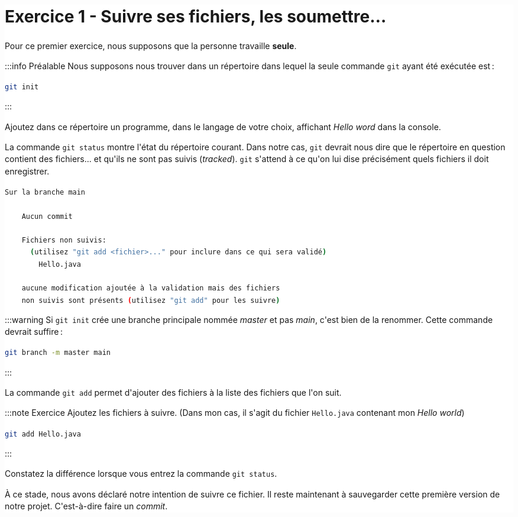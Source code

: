# Exercice 1 - Suivre ses fichiers, les soumettre…

Pour ce premier exercice, nous supposons que la personne travaille **seule**.

:::info Préalable
Nous supposons nous trouver dans un répertoire dans lequel la seule commande `git` ayant été exécutée est : 

```bash
git init
```
:::

Ajoutez dans ce répertoire un programme, dans le langage de votre choix, affichant _Hello word_ dans la console. 

La commande `git status` montre l'état du répertoire courant. Dans notre
cas, `git` devrait nous dire que le répertoire en question contient des
fichiers... et qu'ils ne sont pas suivis (*tracked*). `git` s'attend à
ce qu'on lui dise précisément quels fichiers il doit enregistrer.

```bash 
Sur la branche main

    Aucun commit

    Fichiers non suivis:
      (utilisez "git add <fichier>..." pour inclure dans ce qui sera validé)
        Hello.java

    aucune modification ajoutée à la validation mais des fichiers 
    non suivis sont présents (utilisez "git add" pour les suivre)
```

:::warning
Si `git init` crée une branche principale nommée _master_ et pas _main_, c'est bien de la renommer. Cette commande devrait suffire : 
```bash
git branch -m master main
```
:::

La commande `git add` permet d'ajouter des fichiers à la liste des fichiers que l'on suit.

:::note Exercice
Ajoutez les fichiers à suivre. (Dans mon cas, il s'agit du fichier `Hello.java` contenant mon _Hello world_)

```bash 
git add Hello.java
```
:::

Constatez la différence lorsque vous entrez la commande `git status`. 

À ce stade, nous avons déclaré notre intention de suivre ce fichier. Il reste maintenant à sauvegarder cette première version de notre projet. C'est-à-dire faire un *commit*.
